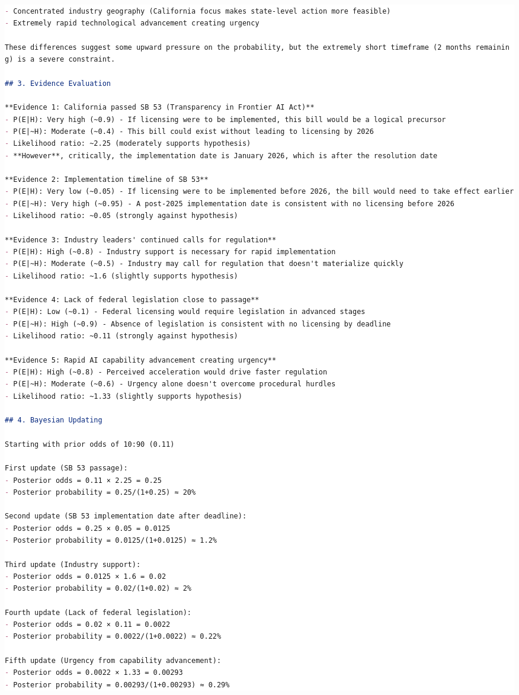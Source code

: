 ```md
- Concentrated industry geography (California focus makes state-level action more feasible)
- Extremely rapid technological advancement creating urgency

These differences suggest some upward pressure on the probability, but the extremely short timeframe (2 months remaining) is a severe constraint.

## 3. Evidence Evaluation

**Evidence 1: California passed SB 53 (Transparency in Frontier AI Act)**
- P(E|H): Very high (~0.9) - If licensing were to be implemented, this bill would be a logical precursor
- P(E|~H): Moderate (~0.4) - This bill could exist without leading to licensing by 2026
- Likelihood ratio: ~2.25 (moderately supports hypothesis)
- **However**, critically, the implementation date is January 2026, which is after the resolution date

**Evidence 2: Implementation timeline of SB 53**
- P(E|H): Very low (~0.05) - If licensing were to be implemented before 2026, the bill would need to take effect earlier
- P(E|~H): Very high (~0.95) - A post-2025 implementation date is consistent with no licensing before 2026
- Likelihood ratio: ~0.05 (strongly against hypothesis)

**Evidence 3: Industry leaders' continued calls for regulation**
- P(E|H): High (~0.8) - Industry support is necessary for rapid implementation
- P(E|~H): Moderate (~0.5) - Industry may call for regulation that doesn't materialize quickly
- Likelihood ratio: ~1.6 (slightly supports hypothesis)

**Evidence 4: Lack of federal legislation close to passage**
- P(E|H): Low (~0.1) - Federal licensing would require legislation in advanced stages
- P(E|~H): High (~0.9) - Absence of legislation is consistent with no licensing by deadline
- Likelihood ratio: ~0.11 (strongly against hypothesis)

**Evidence 5: Rapid AI capability advancement creating urgency**
- P(E|H): High (~0.8) - Perceived acceleration would drive faster regulation
- P(E|~H): Moderate (~0.6) - Urgency alone doesn't overcome procedural hurdles
- Likelihood ratio: ~1.33 (slightly supports hypothesis)

## 4. Bayesian Updating

Starting with prior odds of 10:90 (0.11)

First update (SB 53 passage):
- Posterior odds = 0.11 × 2.25 = 0.25
- Posterior probability = 0.25/(1+0.25) ≈ 20%

Second update (SB 53 implementation date after deadline):
- Posterior odds = 0.25 × 0.05 = 0.0125
- Posterior probability = 0.0125/(1+0.0125) ≈ 1.2%

Third update (Industry support):
- Posterior odds = 0.0125 × 1.6 = 0.02
- Posterior probability = 0.02/(1+0.02) ≈ 2%

Fourth update (Lack of federal legislation):
- Posterior odds = 0.02 × 0.11 = 0.0022
- Posterior probability = 0.0022/(1+0.0022) ≈ 0.22%

Fifth update (Urgency from capability advancement):
- Posterior odds = 0.0022 × 1.33 = 0.00293
- Posterior probability = 0.00293/(1+0.00293) ≈ 0.29%

```